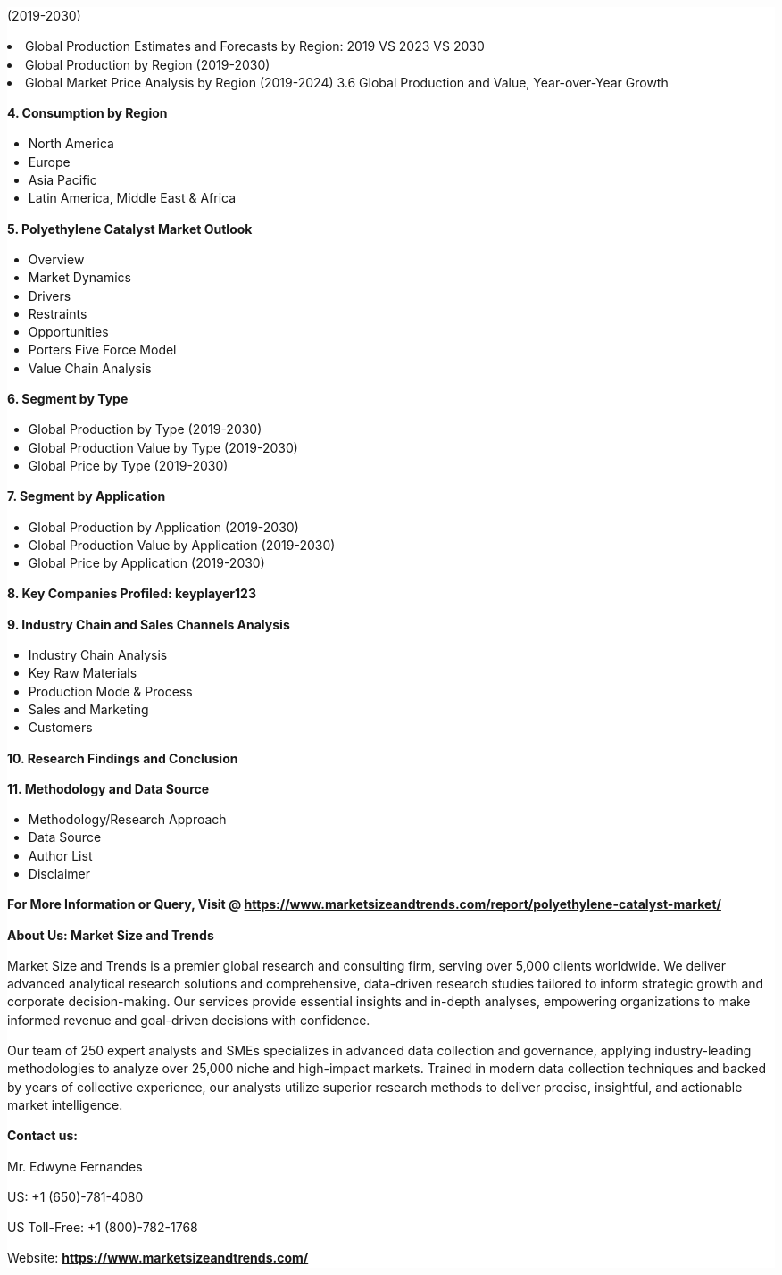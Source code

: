 (2019-2030)</li><li>Global Production Estimates and Forecasts by Region: 2019 VS 2023 VS 2030</li><li>Global Production by Region (2019-2030)</li><li>Global Market Price Analysis by Region (2019-2024) 3.6 Global Production and Value, Year-over-Year Growth</li></ul><p><strong>4. Consumption by Region</strong></p><ul><li>North America</li><li>Europe</li><li>Asia Pacific</li><li>Latin America, Middle East &amp; Africa</li></ul><p><strong>5. Polyethylene Catalyst Market Outlook</strong></p><ul><li>Overview</li><li>Market Dynamics</li><li>Drivers</li><li>Restraints</li><li>Opportunities</li><li>Porters Five Force Model</li><li>Value Chain Analysis&nbsp;</li></ul><p><strong>6. Segment by Type</strong></p><ul><li>Global Production by Type (2019-2030)</li><li>Global Production Value by Type (2019-2030)</li><li>Global Price by Type (2019-2030)</li></ul><p><strong>7. Segment by Application</strong></p><ul><li>Global Production by Application (2019-2030)</li><li>Global Production Value by Application (2019-2030)</li><li>Global Price by Application (2019-2030)</li></ul><p><strong>8. Key Companies Profiled: keyplayer123</strong></p><p><strong>9. Industry Chain and Sales Channels Analysis</strong></p><ul><li>Industry Chain Analysis</li><li>Key Raw Materials</li><li>Production Mode &amp; Process</li><li>Sales and Marketing</li><li>Customers</li></ul><p><strong>10. Research Findings and Conclusion</strong></p><p><strong>11. Methodology and Data Source</strong></p><ul><li>Methodology/Research Approach</li><li>Data Source</li><li>Author List</li><li>Disclaimer</li></ul></p><p><strong>For More Information or Query, Visit @ <a href="https://www.marketsizeandtrends.com/report/polyethylene-catalyst-market/">https://www.marketsizeandtrends.com/report/polyethylene-catalyst-market/</a></strong></p><p><strong>About Us: Market Size and Trends</strong></p><p>Market Size and Trends is a premier global research and consulting firm, serving over 5,000 clients worldwide. We deliver advanced analytical research solutions and comprehensive, data-driven research studies tailored to inform strategic growth and corporate decision-making. Our services provide essential insights and in-depth analyses, empowering organizations to make informed revenue and goal-driven decisions with confidence.</p><p>Our team of 250 expert analysts and SMEs specializes in advanced data collection and governance, applying industry-leading methodologies to analyze over 25,000 niche and high-impact markets. Trained in modern data collection techniques and backed by years of collective experience, our analysts utilize superior research methods to deliver precise, insightful, and actionable market intelligence.</p><p><strong>Contact us:</strong></p><p>Mr. Edwyne Fernandes</p><p>US: +1 (650)-781-4080</p><p>US Toll-Free: +1 (800)-782-1768</p><p>Website: <strong><a href="https://www.marketsizeandtrends.com/">https://www.marketsizeandtrends.com/</a></strong></p>
